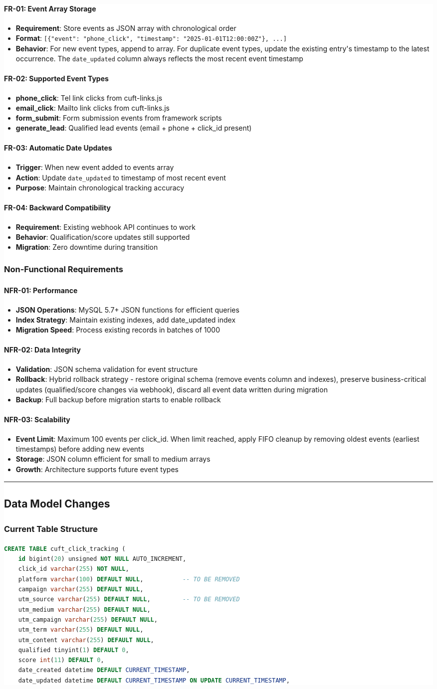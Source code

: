 #### FR-01: Event Array Storage
- **Requirement**: Store events as JSON array with chronological order
- **Format**: `[{"event": "phone_click", "timestamp": "2025-01-01T12:00:00Z"}, ...]`
- **Behavior**: For new event types, append to array. For duplicate event types, update the existing entry's timestamp to the latest occurrence. The `date_updated` column always reflects the most recent event timestamp

#### FR-02: Supported Event Types
- **phone_click**: Tel link clicks from cuft-links.js
- **email_click**: Mailto link clicks from cuft-links.js
- **form_submit**: Form submission events from framework scripts
- **generate_lead**: Qualified lead events (email + phone + click_id present)

#### FR-03: Automatic Date Updates
- **Trigger**: When new event added to events array
- **Action**: Update `date_updated` to timestamp of most recent event
- **Purpose**: Maintain chronological tracking accuracy

#### FR-04: Backward Compatibility
- **Requirement**: Existing webhook API continues to work
- **Behavior**: Qualification/score updates still supported
- **Migration**: Zero downtime during transition

### Non-Functional Requirements

#### NFR-01: Performance
- **JSON Operations**: MySQL 5.7+ JSON functions for efficient queries
- **Index Strategy**: Maintain existing indexes, add date_updated index
- **Migration Speed**: Process existing records in batches of 1000

#### NFR-02: Data Integrity
- **Validation**: JSON schema validation for event structure
- **Rollback**: Hybrid rollback strategy - restore original schema (remove events column and indexes), preserve business-critical updates (qualified/score changes via webhook), discard all event data written during migration
- **Backup**: Full backup before migration starts to enable rollback

#### NFR-03: Scalability
- **Event Limit**: Maximum 100 events per click_id. When limit reached, apply FIFO cleanup by removing oldest events (earliest timestamps) before adding new events
- **Storage**: JSON column efficient for small to medium arrays
- **Growth**: Architecture supports future event types

---

## Data Model Changes

### Current Table Structure
```sql
CREATE TABLE cuft_click_tracking (
    id bigint(20) unsigned NOT NULL AUTO_INCREMENT,
    click_id varchar(255) NOT NULL,
    platform varchar(100) DEFAULT NULL,           -- TO BE REMOVED
    campaign varchar(255) DEFAULT NULL,
    utm_source varchar(255) DEFAULT NULL,         -- TO BE REMOVED
    utm_medium varchar(255) DEFAULT NULL,
    utm_campaign varchar(255) DEFAULT NULL,
    utm_term varchar(255) DEFAULT NULL,
    utm_content varchar(255) DEFAULT NULL,
    qualified tinyint(1) DEFAULT 0,
    score int(11) DEFAULT 0,
    date_created datetime DEFAULT CURRENT_TIMESTAMP,
    date_updated datetime DEFAULT CURRENT_TIMESTAMP ON UPDATE CURRENT_TIMESTAMP,
```